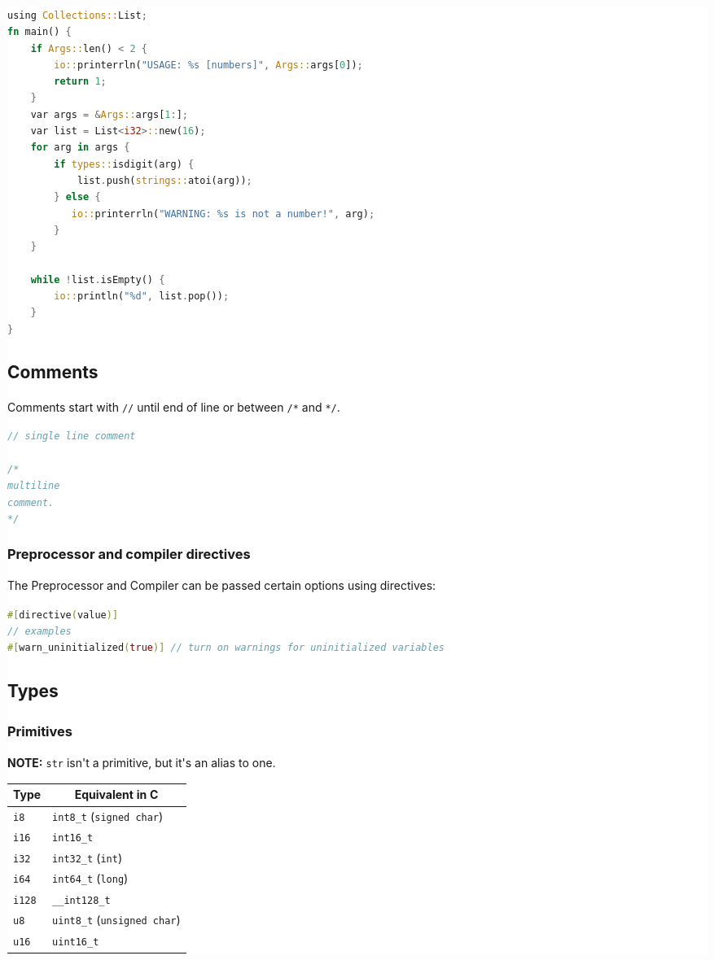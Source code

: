 ```rust
using Collections::List;
fn main() {
    if Args::len() < 2 {
        io::printerrln("USAGE: %s [numbers]", Args::args[0]);
        return 1;
    }
    var args = &Args::args[1:];
    var list = List<i32>::new(16);
    for arg in args {
        if types::isdigit(arg) {
            list.push(strings::atoi(arg));
        } else {
           io::printerrln("WARNING: %s is not a number!", arg);
        }
    }

    while !list.isEmpty() {
        io::println("%d", list.pop());
    }
}
```

## Comments

Comments start with `//` until end of line or between `/*` and `*/`.

```c
// single line comment

/*
multiline
comment.
*/
```

### Preprocessor and compiler directives

The Preprocessor and Compiler can be passed certain options using directives:

```rust
#[directive(value)]
// examples
#[warn_uninitialized(true)] // turn on warnings for uninitialized variables
```

## Types

### Primitives

**NOTE:** `str` isn't a primitive, but it's an alias to one.

| Type | Equivalent in C |
| --- | --- |
| `i8` | `int8_t` (`signed char`) |
| `i16` | `int16_t` |
| `i32` | `int32_t` (`int`) |
| `i64` | `int64_t` (`long`) |
| `i128` | `__int128_t` |
| `u8` | `uint8_t` (`unsigned char`) |
| `u16` | `uint16_t` |